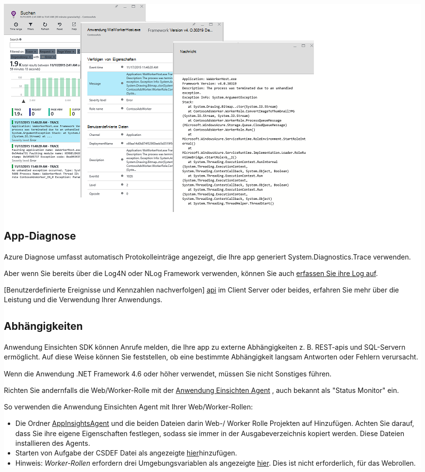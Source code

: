 
![](./media/app-insights-cloudservices/25-wad.png)

## <a name="app-diagnostics"></a>App-Diagnose

Azure Diagnose umfasst automatisch Protokolleinträge angezeigt, die Ihre app generiert System.Diagnostics.Trace verwenden. 

Aber wenn Sie bereits über die Log4N oder NLog Framework verwenden, können Sie auch [erfassen Sie ihre Log auf][netlogs].

[Benutzerdefinierte Ereignisse und Kennzahlen nachverfolgen] [ api] im Client Server oder beides, erfahren Sie mehr über die Leistung und die Verwendung Ihrer Anwendungs.

## <a name="dependencies"></a>Abhängigkeiten

Anwendung Einsichten SDK können Anrufe melden, die Ihre app zu externe Abhängigkeiten z. B. REST-apis und SQL-Servern ermöglicht. Auf diese Weise können Sie feststellen, ob eine bestimmte Abhängigkeit langsam Antworten oder Fehlern verursacht.

Wenn die Anwendung .NET Framework 4.6 oder höher verwendet, müssen Sie nicht Sonstiges führen. 

Richten Sie andernfalls die Web/Worker-Rolle mit der [Anwendung Einsichten Agent](app-insights-monitor-performance-live-website-now.md) , auch bekannt als "Status Monitor" ein.

So verwenden die Anwendung Einsichten Agent mit Ihrer Web/Worker-Rollen:

* Die Ordner [AppInsightsAgent](https://github.com/Microsoft/ApplicationInsights-Home/tree/master/Samples/AzureEmailService/WorkerRoleA/AppInsightsAgent) und die beiden Dateien darin Web-/ Worker Rolle Projekten auf Hinzufügen. Achten Sie darauf, dass Sie ihre eigene Eigenschaften festlegen, sodass sie immer in der Ausgabeverzeichnis kopiert werden. Diese Dateien installieren des Agents.
* Starten von Aufgabe der CSDEF Datei als angezeigte [hier](https://github.com/Microsoft/ApplicationInsights-Home/tree/master/Samples/AzureEmailService/AzureEmailService/ServiceDefinition.csdef#L18)hinzufügen.
* Hinweis: *Worker-Rollen* erfordern drei Umgebungsvariablen als angezeigte [hier](https://github.com/Microsoft/ApplicationInsights-Home/tree/master/Samples/AzureEmailService/AzureEmailService/ServiceDefinition.csdef#L44). Dies ist nicht erforderlich, für das Webrollen.


[api]: app-insights-api-custom-events-metrics.md
[apidefaults]: app-insights-api-custom-events-metrics.md#default-properties
[apidynamicikey]: app-insights-separate-resources.md#dynamic-ikey
[availability]: app-insights-monitor-web-app-availability.md
[azure]: app-insights-azure.md
[client]: app-insights-javascript.md
[diagnostic]: app-insights-diagnostic-search.md
[netlogs]: app-insights-asp-net-trace-logs.md
[portal]: http://portal.azure.com/
[qna]: app-insights-troubleshoot-faq.md
[redfield]: app-insights-monitor-performance-live-website-now.md
[start]: app-insights-overview.md 